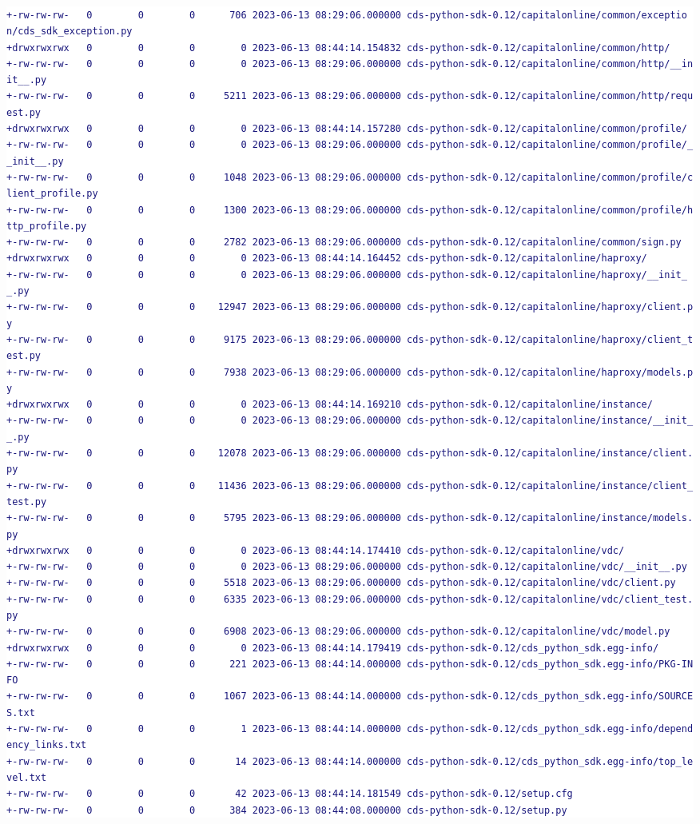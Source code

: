 ```diff
+-rw-rw-rw-   0        0        0      706 2023-06-13 08:29:06.000000 cds-python-sdk-0.12/capitalonline/common/exception/cds_sdk_exception.py
+drwxrwxrwx   0        0        0        0 2023-06-13 08:44:14.154832 cds-python-sdk-0.12/capitalonline/common/http/
+-rw-rw-rw-   0        0        0        0 2023-06-13 08:29:06.000000 cds-python-sdk-0.12/capitalonline/common/http/__init__.py
+-rw-rw-rw-   0        0        0     5211 2023-06-13 08:29:06.000000 cds-python-sdk-0.12/capitalonline/common/http/request.py
+drwxrwxrwx   0        0        0        0 2023-06-13 08:44:14.157280 cds-python-sdk-0.12/capitalonline/common/profile/
+-rw-rw-rw-   0        0        0        0 2023-06-13 08:29:06.000000 cds-python-sdk-0.12/capitalonline/common/profile/__init__.py
+-rw-rw-rw-   0        0        0     1048 2023-06-13 08:29:06.000000 cds-python-sdk-0.12/capitalonline/common/profile/client_profile.py
+-rw-rw-rw-   0        0        0     1300 2023-06-13 08:29:06.000000 cds-python-sdk-0.12/capitalonline/common/profile/http_profile.py
+-rw-rw-rw-   0        0        0     2782 2023-06-13 08:29:06.000000 cds-python-sdk-0.12/capitalonline/common/sign.py
+drwxrwxrwx   0        0        0        0 2023-06-13 08:44:14.164452 cds-python-sdk-0.12/capitalonline/haproxy/
+-rw-rw-rw-   0        0        0        0 2023-06-13 08:29:06.000000 cds-python-sdk-0.12/capitalonline/haproxy/__init__.py
+-rw-rw-rw-   0        0        0    12947 2023-06-13 08:29:06.000000 cds-python-sdk-0.12/capitalonline/haproxy/client.py
+-rw-rw-rw-   0        0        0     9175 2023-06-13 08:29:06.000000 cds-python-sdk-0.12/capitalonline/haproxy/client_test.py
+-rw-rw-rw-   0        0        0     7938 2023-06-13 08:29:06.000000 cds-python-sdk-0.12/capitalonline/haproxy/models.py
+drwxrwxrwx   0        0        0        0 2023-06-13 08:44:14.169210 cds-python-sdk-0.12/capitalonline/instance/
+-rw-rw-rw-   0        0        0        0 2023-06-13 08:29:06.000000 cds-python-sdk-0.12/capitalonline/instance/__init__.py
+-rw-rw-rw-   0        0        0    12078 2023-06-13 08:29:06.000000 cds-python-sdk-0.12/capitalonline/instance/client.py
+-rw-rw-rw-   0        0        0    11436 2023-06-13 08:29:06.000000 cds-python-sdk-0.12/capitalonline/instance/client_test.py
+-rw-rw-rw-   0        0        0     5795 2023-06-13 08:29:06.000000 cds-python-sdk-0.12/capitalonline/instance/models.py
+drwxrwxrwx   0        0        0        0 2023-06-13 08:44:14.174410 cds-python-sdk-0.12/capitalonline/vdc/
+-rw-rw-rw-   0        0        0        0 2023-06-13 08:29:06.000000 cds-python-sdk-0.12/capitalonline/vdc/__init__.py
+-rw-rw-rw-   0        0        0     5518 2023-06-13 08:29:06.000000 cds-python-sdk-0.12/capitalonline/vdc/client.py
+-rw-rw-rw-   0        0        0     6335 2023-06-13 08:29:06.000000 cds-python-sdk-0.12/capitalonline/vdc/client_test.py
+-rw-rw-rw-   0        0        0     6908 2023-06-13 08:29:06.000000 cds-python-sdk-0.12/capitalonline/vdc/model.py
+drwxrwxrwx   0        0        0        0 2023-06-13 08:44:14.179419 cds-python-sdk-0.12/cds_python_sdk.egg-info/
+-rw-rw-rw-   0        0        0      221 2023-06-13 08:44:14.000000 cds-python-sdk-0.12/cds_python_sdk.egg-info/PKG-INFO
+-rw-rw-rw-   0        0        0     1067 2023-06-13 08:44:14.000000 cds-python-sdk-0.12/cds_python_sdk.egg-info/SOURCES.txt
+-rw-rw-rw-   0        0        0        1 2023-06-13 08:44:14.000000 cds-python-sdk-0.12/cds_python_sdk.egg-info/dependency_links.txt
+-rw-rw-rw-   0        0        0       14 2023-06-13 08:44:14.000000 cds-python-sdk-0.12/cds_python_sdk.egg-info/top_level.txt
+-rw-rw-rw-   0        0        0       42 2023-06-13 08:44:14.181549 cds-python-sdk-0.12/setup.cfg
+-rw-rw-rw-   0        0        0      384 2023-06-13 08:44:08.000000 cds-python-sdk-0.12/setup.py
```
